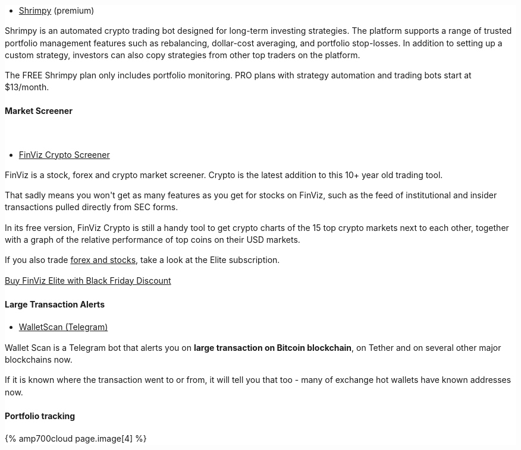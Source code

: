 
<ul>
<li><a rel="nofollow" href="https://shrimpy.io">Shrimpy</a> (premium)</li>
</ul>

Shrimpy is an automated crypto trading bot designed for long-term investing strategies. The platform supports a range of trusted portfolio management features such as rebalancing, dollar-cost averaging, and portfolio stop-losses. In addition to setting up a custom strategy, investors can also copy strategies from other top traders on the platform.

The FREE Shrimpy plan only includes portfolio monitoring. PRO plans with strategy automation and trading bots start at $13/month.

<amp-img itemprop="image" src="https://theoryforceb4ef41a12c623318794.files.wordpress.com/2021/01/screenshot-2021-01-25-at-8.04.29-am.png" alt="Shrimpy app crypto" layout="responsive" data-original-width="720px" data-original-height="360px" width="720px" height="360px"></amp-img>



#### Market Screener


<amp-img itemprop="image" src="https://res.cloudinary.com/dttheory/image/upload/c_scale,h_360,w_700/at-top/tools/finviz.png" alt="FinFiz Crypto" layout="responsive" data-original-width="720px" data-original-height="360px" width="720px" height="360px"></amp-img>

&nbsp;

<ul><li><a id="spec-affil" href="https://finviz.com/?a=313883367" target="_blank" rel="nofollow">FinViz Crypto Screener</a></li></ul>

FinViz is a stock, forex and crypto market screener. Crypto is the latest addition to this 10+ year old trading tool.

That sadly means you won't get as many features as you get for stocks on FinViz, such as the feed of institutional and insider transactions pulled directly from SEC forms.

In its free version, FinViz Crypto is still a handy tool to get crypto charts of the 15 top crypto markets next to each other, together with a graph of the relative performance of top coins on their USD markets.

If you also trade [forex and stocks](/crypto-trading-vs-forex-trading-review/), take a look at the Elite subscription.

<a class="btn" href="/blackfriday/#finviz">Buy FinViz Elite with Black Friday Discount</a>


#### Large Transaction Alerts

* [WalletScan (Telegram)](https://t.me/wallets_scan)

Wallet Scan is a Telegram bot that alerts you on **large transaction on Bitcoin blockchain**, on Tether and on several other major blockchains now.

If it is known where the transaction went to or from, it will tell you that too - many of exchange hot wallets have known addresses now.


#### Portfolio tracking

{% amp700cloud page.image[4] %}
